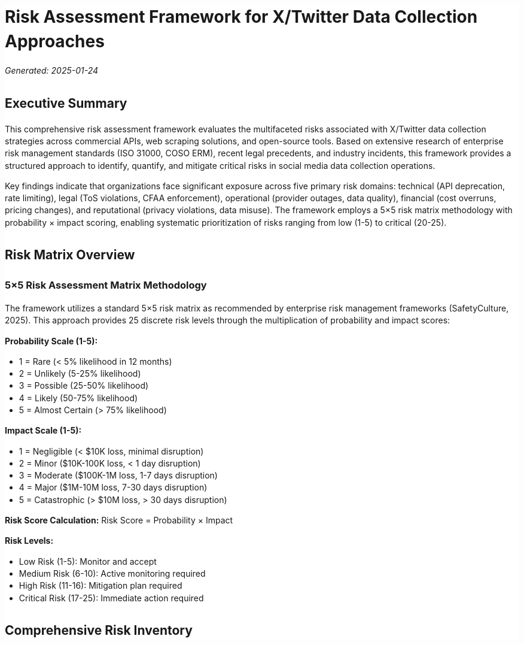 # Risk Assessment Framework for X/Twitter Data Collection Approaches

*Generated: 2025-01-24*

## Executive Summary

This comprehensive risk assessment framework evaluates the multifaceted risks associated with X/Twitter data collection strategies across commercial APIs, web scraping solutions, and open-source tools. Based on extensive research of enterprise risk management standards (ISO 31000, COSO ERM), recent legal precedents, and industry incidents, this framework provides a structured approach to identify, quantify, and mitigate critical risks in social media data collection operations.

Key findings indicate that organizations face significant exposure across five primary risk domains: technical (API deprecation, rate limiting), legal (ToS violations, CFAA enforcement), operational (provider outages, data quality), financial (cost overruns, pricing changes), and reputational (privacy violations, data misuse). The framework employs a 5×5 risk matrix methodology with probability × impact scoring, enabling systematic prioritization of risks ranging from low (1-5) to critical (20-25).

## Risk Matrix Overview

### 5×5 Risk Assessment Matrix Methodology

The framework utilizes a standard 5×5 risk matrix as recommended by enterprise risk management frameworks (SafetyCulture, 2025). This approach provides 25 discrete risk levels through the multiplication of probability and impact scores:

**Probability Scale (1-5):**
- 1 = Rare (< 5% likelihood in 12 months)
- 2 = Unlikely (5-25% likelihood)
- 3 = Possible (25-50% likelihood)
- 4 = Likely (50-75% likelihood)
- 5 = Almost Certain (> 75% likelihood)

**Impact Scale (1-5):**
- 1 = Negligible (< $10K loss, minimal disruption)
- 2 = Minor ($10K-100K loss, < 1 day disruption)
- 3 = Moderate ($100K-1M loss, 1-7 days disruption)
- 4 = Major ($1M-10M loss, 7-30 days disruption)
- 5 = Catastrophic (> $10M loss, > 30 days disruption)

**Risk Score Calculation:**
Risk Score = Probability × Impact

**Risk Levels:**
- Low Risk (1-5): Monitor and accept
- Medium Risk (6-10): Active monitoring required
- High Risk (11-16): Mitigation plan required
- Critical Risk (17-25): Immediate action required

## Comprehensive Risk Inventory
